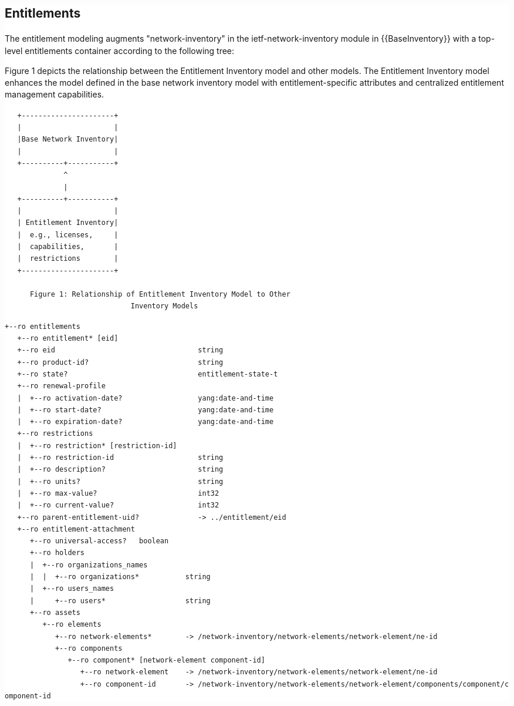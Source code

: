 ## Entitlements

The entitlement modeling augments "network-inventory" in the ietf-network-inventory module in {{BaseInventory}} with a top-level entitlements container according to the following tree:

Figure 1 depicts the relationship between the Entitlement Inventory model and other models. The Entitlement Inventory model enhances the model defined in the base network inventory model with entitlement-specific attributes and centralized entitlement management capabilities.

~~~
   +----------------------+
   |                      |
   |Base Network Inventory|
   |                      |
   +----------+-----------+
              ^
              |
   +----------+-----------+
   |                      |
   | Entitlement Inventory|
   |  e.g., licenses,     |
   |  capabilities,       |
   |  restrictions        |
   +----------------------+

      Figure 1: Relationship of Entitlement Inventory Model to Other
                              Inventory Models
~~~

~~~
+--ro entitlements
   +--ro entitlement* [eid]
   +--ro eid                                  string
   +--ro product-id?                          string
   +--ro state?                               entitlement-state-t
   +--ro renewal-profile
   |  +--ro activation-date?                  yang:date-and-time
   |  +--ro start-date?                       yang:date-and-time
   |  +--ro expiration-date?                  yang:date-and-time
   +--ro restrictions
   |  +--ro restriction* [restriction-id]
   |  +--ro restriction-id                    string
   |  +--ro description?                      string
   |  +--ro units?                            string
   |  +--ro max-value?                        int32
   |  +--ro current-value?                    int32
   +--ro parent-entitlement-uid?              -> ../entitlement/eid
   +--ro entitlement-attachment
      +--ro universal-access?   boolean
      +--ro holders
      |  +--ro organizations_names
      |  |  +--ro organizations*           string
      |  +--ro users_names
      |     +--ro users*                   string
      +--ro assets
         +--ro elements
            +--ro network-elements*        -> /network-inventory/network-elements/network-element/ne-id
            +--ro components
               +--ro component* [network-element component-id]
                  +--ro network-element    -> /network-inventory/network-elements/network-element/ne-id
                  +--ro component-id       -> /network-inventory/network-elements/network-element/components/component/component-id
~~~